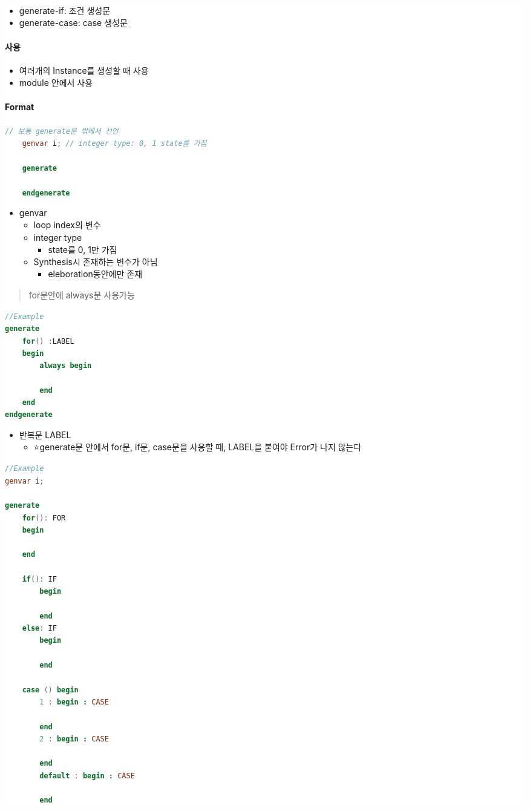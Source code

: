 - generate-if: 조건 생성문
- generate-case: case 생성문

#### 사용
- 여러개의 Instance를 생성할 때 사용
- module 안에서 사용

#### Format
```verilog
// 보통 generate문 밖에서 선언
	genvar i; // integer type: 0, 1 state를 가짐

	generate

	endgenerate
```
- genvar
  - loop index의 변수
  - integer type
    - state를 0, 1만 가짐
  - Synthesis시 존재하는 변수가 아님
    - eleboration동안에만 존재
> for문안에 always문 사용가능
```verilog
//Example
generate
	for() :LABEL
	begin
		always begin

		end
	end
endgenerate
```
- 반복문 LABEL
  - ⭐generate문 안에서 for문, if문, case문을 사용할 때, LABEL을 붙여야 Error가 나지 않는다
```verilog
//Example
genvar i;

generate
	for(): FOR
	begin

	end

	if(): IF
		begin

		end
	else: IF
		begin

		end	

	case () begin
		1 : begin : CASE

		end
		2 : begin : CASE

		end
		default : begin : CASE

		end
```